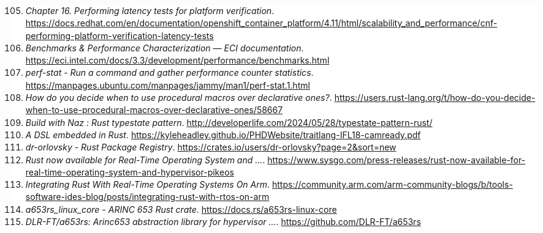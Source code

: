 105. *Chapter 16. Performing latency tests for platform verification*. https://docs.redhat.com/en/documentation/openshift_container_platform/4.11/html/scalability_and_performance/cnf-performing-platform-verification-latency-tests
106. *Benchmarks & Performance Characterization — ECI documentation*. https://eci.intel.com/docs/3.3/development/performance/benchmarks.html
107. *perf-stat - Run a command and gather performance counter statistics*. https://manpages.ubuntu.com/manpages/jammy/man1/perf-stat.1.html
108. *How do you decide when to use procedural macros over declarative ones?*. https://users.rust-lang.org/t/how-do-you-decide-when-to-use-procedural-macros-over-declarative-ones/58667
109. *Build with Naz : Rust typestate pattern*. http://developerlife.com/2024/05/28/typestate-pattern-rust/
110. *A DSL embedded in Rust*. https://kyleheadley.github.io/PHDWebsite/traitlang-IFL18-camready.pdf
111. *dr-orlovsky - Rust Package Registry*. https://crates.io/users/dr-orlovsky?page=2&sort=new
112. *Rust now available for Real-Time Operating System and ...*. https://www.sysgo.com/press-releases/rust-now-available-for-real-time-operating-system-and-hypervisor-pikeos
113. *Integrating Rust With Real-Time Operating Systems On Arm*. https://community.arm.com/arm-community-blogs/b/tools-software-ides-blog/posts/integrating-rust-with-rtos-on-arm
114. *a653rs_linux_core - ARINC 653 Rust crate*. https://docs.rs/a653rs-linux-core
115. *DLR-FT/a653rs: Arinc653 abstraction library for hypervisor ...*. https://github.com/DLR-FT/a653rs
